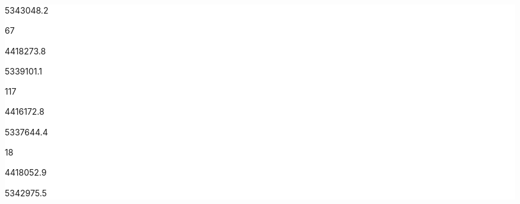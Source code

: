 </td>

<td style align="center">

5343048.2

</td>

<td style align="center">

67

</td>

<td style align="center">

4418273.8

</td>

<td style align="center">

5339101.1

</td>

<td style align="center">

117

</td>

<td style align="center">

4416172.8

</td>

<td style align="center">

5337644.4

</td>

</tr>

<tr>

<td style align="center">

18

</td>

<td style align="center">

4418052.9

</td>

<td style align="center">

5342975.5

</td>
